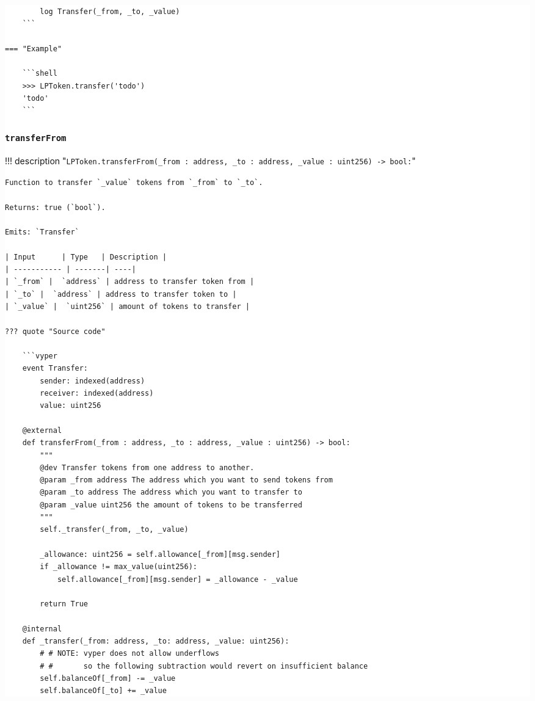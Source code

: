             log Transfer(_from, _to, _value)
        ```

    === "Example"

        ```shell
        >>> LPToken.transfer('todo')
        'todo'
        ```


### `transferFrom`
!!! description "`LPToken.transferFrom(_from : address, _to : address, _value : uint256) -> bool:`"

    Function to transfer `_value` tokens from `_from` to `_to`.

    Returns: true (`bool`).

    Emits: `Transfer`

    | Input      | Type   | Description |
    | ----------- | -------| ----|
    | `_from` |  `address` | address to transfer token from |
    | `_to` |  `address` | address to transfer token to |
    | `_value` |  `uint256` | amount of tokens to transfer |

    ??? quote "Source code"

        ```vyper
        event Transfer:
            sender: indexed(address)
            receiver: indexed(address)
            value: uint256

        @external
        def transferFrom(_from : address, _to : address, _value : uint256) -> bool:
            """
            @dev Transfer tokens from one address to another.
            @param _from address The address which you want to send tokens from
            @param _to address The address which you want to transfer to
            @param _value uint256 the amount of tokens to be transferred
            """
            self._transfer(_from, _to, _value)

            _allowance: uint256 = self.allowance[_from][msg.sender]
            if _allowance != max_value(uint256):
                self.allowance[_from][msg.sender] = _allowance - _value

            return True

        @internal
        def _transfer(_from: address, _to: address, _value: uint256):
            # # NOTE: vyper does not allow underflows
            # #       so the following subtraction would revert on insufficient balance
            self.balanceOf[_from] -= _value
            self.balanceOf[_to] += _value
